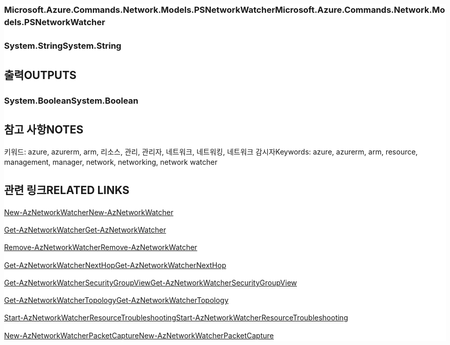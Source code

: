 ### <span data-ttu-id="79b43-139">Microsoft.Azure.Commands.Network.Models.PSNetworkWatcher</span><span class="sxs-lookup"><span data-stu-id="79b43-139">Microsoft.Azure.Commands.Network.Models.PSNetworkWatcher</span></span>

### <span data-ttu-id="79b43-140">System.String</span><span class="sxs-lookup"><span data-stu-id="79b43-140">System.String</span></span>

## <span data-ttu-id="79b43-141">출력</span><span class="sxs-lookup"><span data-stu-id="79b43-141">OUTPUTS</span></span>

### <span data-ttu-id="79b43-142">System.Boolean</span><span class="sxs-lookup"><span data-stu-id="79b43-142">System.Boolean</span></span>

## <span data-ttu-id="79b43-143">참고 사항</span><span class="sxs-lookup"><span data-stu-id="79b43-143">NOTES</span></span>
<span data-ttu-id="79b43-144">키워드: azure, azurerm, arm, 리소스, 관리, 관리자, 네트워크, 네트워킹, 네트워크 감시자</span><span class="sxs-lookup"><span data-stu-id="79b43-144">Keywords: azure, azurerm, arm, resource, management, manager, network, networking, network watcher</span></span>

## <span data-ttu-id="79b43-145">관련 링크</span><span class="sxs-lookup"><span data-stu-id="79b43-145">RELATED LINKS</span></span>

[<span data-ttu-id="79b43-146">New-AzNetworkWatcher</span><span class="sxs-lookup"><span data-stu-id="79b43-146">New-AzNetworkWatcher</span></span>](./New-AzNetworkWatcher.md)

[<span data-ttu-id="79b43-147">Get-AzNetworkWatcher</span><span class="sxs-lookup"><span data-stu-id="79b43-147">Get-AzNetworkWatcher</span></span>](./Get-AzNetworkWatcher.md)

[<span data-ttu-id="79b43-148">Remove-AzNetworkWatcher</span><span class="sxs-lookup"><span data-stu-id="79b43-148">Remove-AzNetworkWatcher</span></span>](./Remove-AzNetworkWatcher.md)

[<span data-ttu-id="79b43-149">Get-AzNetworkWatcherNextHop</span><span class="sxs-lookup"><span data-stu-id="79b43-149">Get-AzNetworkWatcherNextHop</span></span>](./Get-AzNetworkWatcherNextHop.md)

[<span data-ttu-id="79b43-150">Get-AzNetworkWatcherSecurityGroupView</span><span class="sxs-lookup"><span data-stu-id="79b43-150">Get-AzNetworkWatcherSecurityGroupView</span></span>](./Get-AzNetworkWatcherSecurityGroupView.md)

[<span data-ttu-id="79b43-151">Get-AzNetworkWatcherTopology</span><span class="sxs-lookup"><span data-stu-id="79b43-151">Get-AzNetworkWatcherTopology</span></span>](./Get-AzNetworkWatcherTopology.md)

[<span data-ttu-id="79b43-152">Start-AzNetworkWatcherResourceTroubleshooting</span><span class="sxs-lookup"><span data-stu-id="79b43-152">Start-AzNetworkWatcherResourceTroubleshooting</span></span>](./Start-AzNetworkWatcherResourceTroubleshooting.md)

[<span data-ttu-id="79b43-153">New-AzNetworkWatcherPacketCapture</span><span class="sxs-lookup"><span data-stu-id="79b43-153">New-AzNetworkWatcherPacketCapture</span></span>](./New-AzNetworkWatcherPacketCapture.md)
